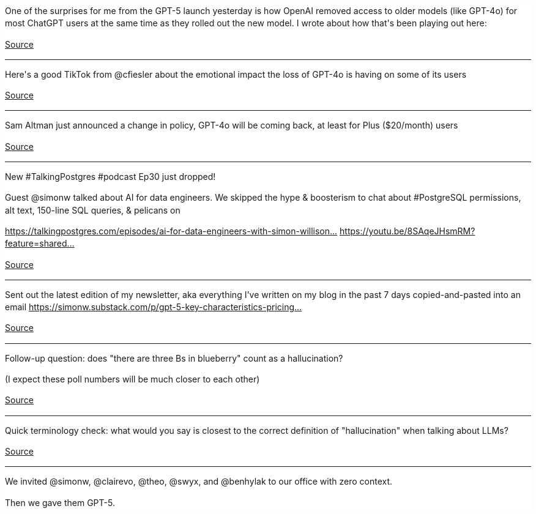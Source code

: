 One of the surprises for me from the GPT-5 launch yesterday is how OpenAI removed access to older models (like GPT-4o) for most ChatGPT users at the same time as they rolled out the new model. I wrote about how that's been playing out here:

[Source](https://x.com/simonw/status/1953877178484949357)

---

Here's a good TikTok from @cfiesler about the emotional impact the loss of GPT-4o is having on some of its users

[Source](https://x.com/simonw/status/1953877800135377205)

---

Sam Altman just announced a change in policy, GPT-4o will be coming back, at least for Plus ($20/month) users

[Source](https://x.com/simonw/status/1953897306266509556)

---

 New #TalkingPostgres #podcast Ep30 just dropped!

Guest @simonw talked about AI for data engineers. We skipped the hype & boosterism to chat about #PostgreSQL permissions, alt text, 150-line SQL queries, & pelicans on 

 https://talkingpostgres.com/episodes/ai-for-data-engineers-with-simon-willison…
 https://youtu.be/8SAqeJHsmRM?feature=shared…

[Source](https://x.com/clairegiordano/status/1953878205515149496)

---

Sent out the latest edition of my newsletter, aka everything I've written on my blog in the past 7 days copied-and-pasted into an email https://simonw.substack.com/p/gpt-5-key-characteristics-pricing…

[Source](https://x.com/simonw/status/1953880239492243802)

---

Follow-up question: does "there are three Bs in blueberry" count as a hallucination?

(I expect these poll numbers will be much closer to each other)

[Source](https://x.com/simonw/status/1953777495309746363)

---

Quick terminology check: what would you say is closest to the correct definition of "hallucination" when talking about LLMs?

[Source](https://x.com/simonw/status/1953565571934826787)

---

We invited @simonw, @clairevo, @theo, @swyx, and @benhylak to our office with zero context.

Then we gave them GPT-5.
 